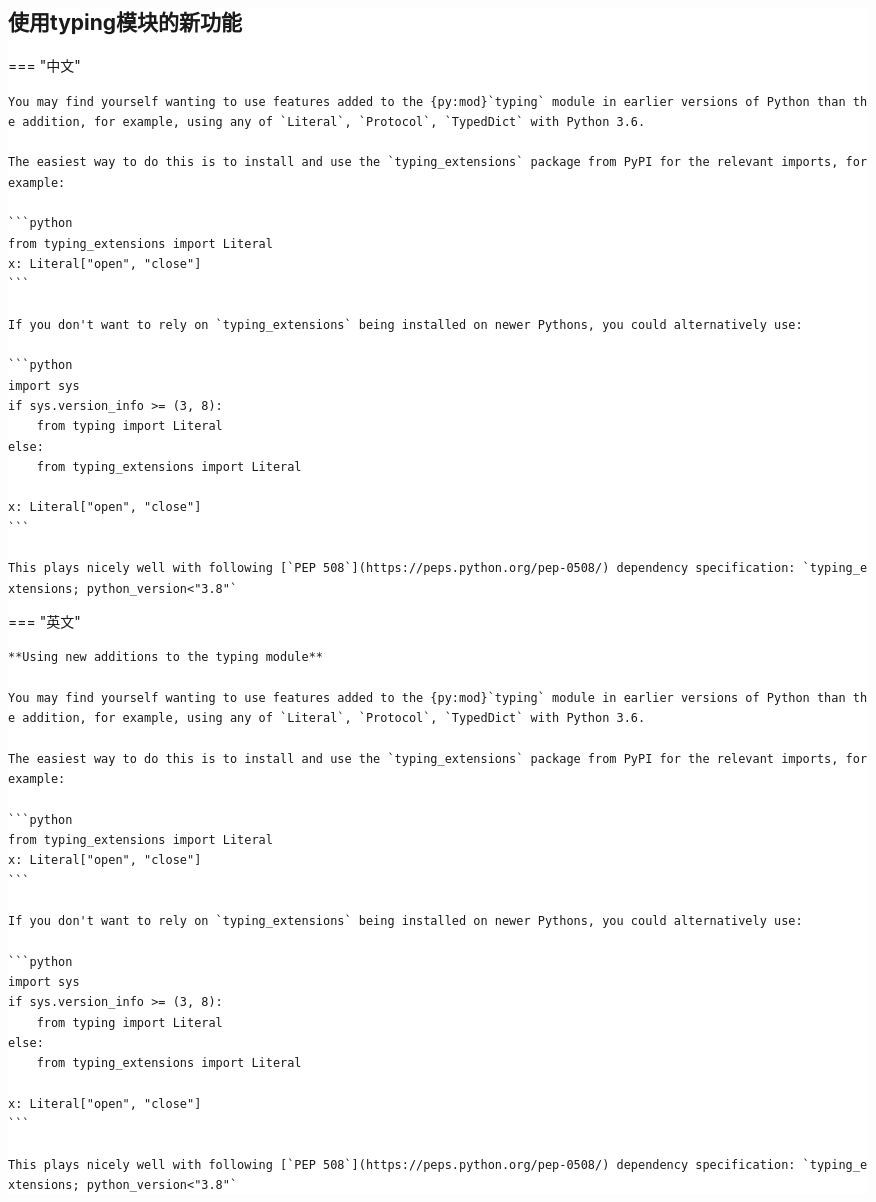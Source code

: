 ## 使用typing模块的新功能

=== "中文"

    You may find yourself wanting to use features added to the {py:mod}`typing` module in earlier versions of Python than the addition, for example, using any of `Literal`, `Protocol`, `TypedDict` with Python 3.6.

    The easiest way to do this is to install and use the `typing_extensions` package from PyPI for the relevant imports, for example:

    ```python
    from typing_extensions import Literal
    x: Literal["open", "close"]
    ```

    If you don't want to rely on `typing_extensions` being installed on newer Pythons, you could alternatively use:

    ```python
    import sys
    if sys.version_info >= (3, 8):
        from typing import Literal
    else:
        from typing_extensions import Literal

    x: Literal["open", "close"]
    ```

    This plays nicely well with following [`PEP 508`](https://peps.python.org/pep-0508/) dependency specification: `typing_extensions; python_version<"3.8"`

=== "英文"

    **Using new additions to the typing module**

    You may find yourself wanting to use features added to the {py:mod}`typing` module in earlier versions of Python than the addition, for example, using any of `Literal`, `Protocol`, `TypedDict` with Python 3.6.

    The easiest way to do this is to install and use the `typing_extensions` package from PyPI for the relevant imports, for example:

    ```python
    from typing_extensions import Literal
    x: Literal["open", "close"]
    ```

    If you don't want to rely on `typing_extensions` being installed on newer Pythons, you could alternatively use:

    ```python
    import sys
    if sys.version_info >= (3, 8):
        from typing import Literal
    else:
        from typing_extensions import Literal

    x: Literal["open", "close"]
    ```

    This plays nicely well with following [`PEP 508`](https://peps.python.org/pep-0508/) dependency specification: `typing_extensions; python_version<"3.8"`
